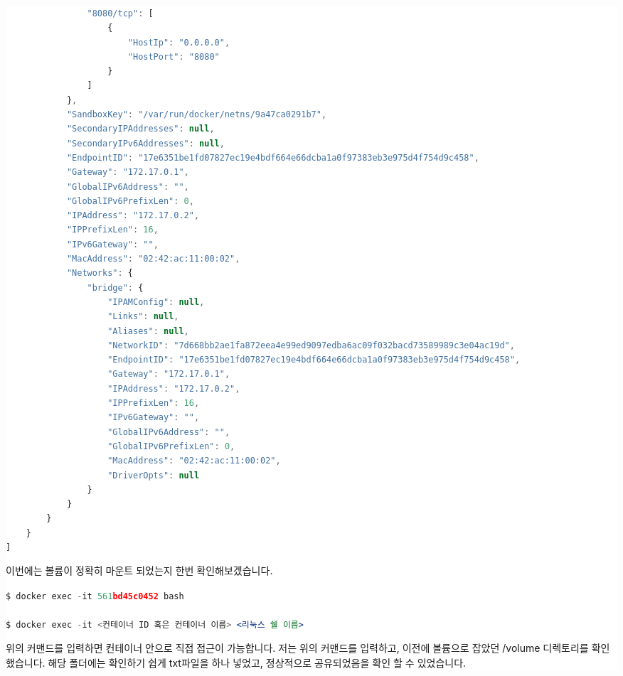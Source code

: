 ```jsx
                "8080/tcp": [
                    {
                        "HostIp": "0.0.0.0",
                        "HostPort": "8080"
                    }
                ]
            },
            "SandboxKey": "/var/run/docker/netns/9a47ca0291b7",
            "SecondaryIPAddresses": null,
            "SecondaryIPv6Addresses": null,
            "EndpointID": "17e6351be1fd07827ec19e4bdf664e66dcba1a0f97383eb3e975d4f754d9c458",
            "Gateway": "172.17.0.1",
            "GlobalIPv6Address": "",
            "GlobalIPv6PrefixLen": 0,
            "IPAddress": "172.17.0.2",
            "IPPrefixLen": 16,
            "IPv6Gateway": "",
            "MacAddress": "02:42:ac:11:00:02",
            "Networks": {
                "bridge": {
                    "IPAMConfig": null,
                    "Links": null,
                    "Aliases": null,
                    "NetworkID": "7d668bb2ae1fa872eea4e99ed9097edba6ac09f032bacd73589989c3e04ac19d",
                    "EndpointID": "17e6351be1fd07827ec19e4bdf664e66dcba1a0f97383eb3e975d4f754d9c458",
                    "Gateway": "172.17.0.1",
                    "IPAddress": "172.17.0.2",
                    "IPPrefixLen": 16,
                    "IPv6Gateway": "",
                    "GlobalIPv6Address": "",
                    "GlobalIPv6PrefixLen": 0,
                    "MacAddress": "02:42:ac:11:00:02",
                    "DriverOpts": null
                }
            }
        }
    }
]
```

이번에는 볼륨이 정확히 마운트 되었는지 한번 확인해보겠습니다.
```jsx
$ docker exec -it 561bd45c0452 bash
 
$ docker exec -it <컨테이너 ID 혹은 컨테이너 이름> <리눅스 쉘 이름>
```

위의 커맨드를 입력하면 컨테이너 안으로 직접 접근이 가능합니다.
저는 위의 커맨드를 입력하고, 이전에 볼륨으로 잡았던 /volume 디렉토리를 확인했습니다.
해당 폴더에는 확인하기 쉽게 txt파일을 하나 넣었고, 정상적으로 공유되었음을 확인 할 수 있었습니다.